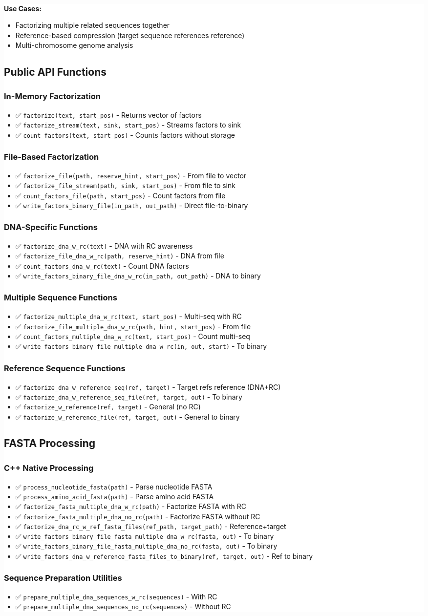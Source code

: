 **Use Cases:**
- Factorizing multiple related sequences together
- Reference-based compression (target sequence references reference)
- Multi-chromosome genome analysis

## Public API Functions

### In-Memory Factorization
- ✅ `factorize(text, start_pos)` - Returns vector of factors
- ✅ `factorize_stream(text, sink, start_pos)` - Streams factors to sink
- ✅ `count_factors(text, start_pos)` - Counts factors without storage

### File-Based Factorization
- ✅ `factorize_file(path, reserve_hint, start_pos)` - From file to vector
- ✅ `factorize_file_stream(path, sink, start_pos)` - From file to sink
- ✅ `count_factors_file(path, start_pos)` - Count factors from file
- ✅ `write_factors_binary_file(in_path, out_path)` - Direct file-to-binary

### DNA-Specific Functions
- ✅ `factorize_dna_w_rc(text)` - DNA with RC awareness
- ✅ `factorize_file_dna_w_rc(path, reserve_hint)` - DNA from file
- ✅ `count_factors_dna_w_rc(text)` - Count DNA factors
- ✅ `write_factors_binary_file_dna_w_rc(in_path, out_path)` - DNA to binary

### Multiple Sequence Functions
- ✅ `factorize_multiple_dna_w_rc(text, start_pos)` - Multi-seq with RC
- ✅ `factorize_file_multiple_dna_w_rc(path, hint, start_pos)` - From file
- ✅ `count_factors_multiple_dna_w_rc(text, start_pos)` - Count multi-seq
- ✅ `write_factors_binary_file_multiple_dna_w_rc(in, out, start)` - To binary

### Reference Sequence Functions
- ✅ `factorize_dna_w_reference_seq(ref, target)` - Target refs reference (DNA+RC)
- ✅ `factorize_dna_w_reference_seq_file(ref, target, out)` - To binary
- ✅ `factorize_w_reference(ref, target)` - General (no RC)
- ✅ `factorize_w_reference_file(ref, target, out)` - General to binary

## FASTA Processing

### C++ Native Processing
- ✅ `process_nucleotide_fasta(path)` - Parse nucleotide FASTA
- ✅ `process_amino_acid_fasta(path)` - Parse amino acid FASTA
- ✅ `factorize_fasta_multiple_dna_w_rc(path)` - Factorize FASTA with RC
- ✅ `factorize_fasta_multiple_dna_no_rc(path)` - Factorize FASTA without RC
- ✅ `factorize_dna_rc_w_ref_fasta_files(ref_path, target_path)` - Reference+target
- ✅ `write_factors_binary_file_fasta_multiple_dna_w_rc(fasta, out)` - To binary
- ✅ `write_factors_binary_file_fasta_multiple_dna_no_rc(fasta, out)` - To binary
- ✅ `write_factors_dna_w_reference_fasta_files_to_binary(ref, target, out)` - Ref to binary

### Sequence Preparation Utilities
- ✅ `prepare_multiple_dna_sequences_w_rc(sequences)` - With RC
- ✅ `prepare_multiple_dna_sequences_no_rc(sequences)` - Without RC
